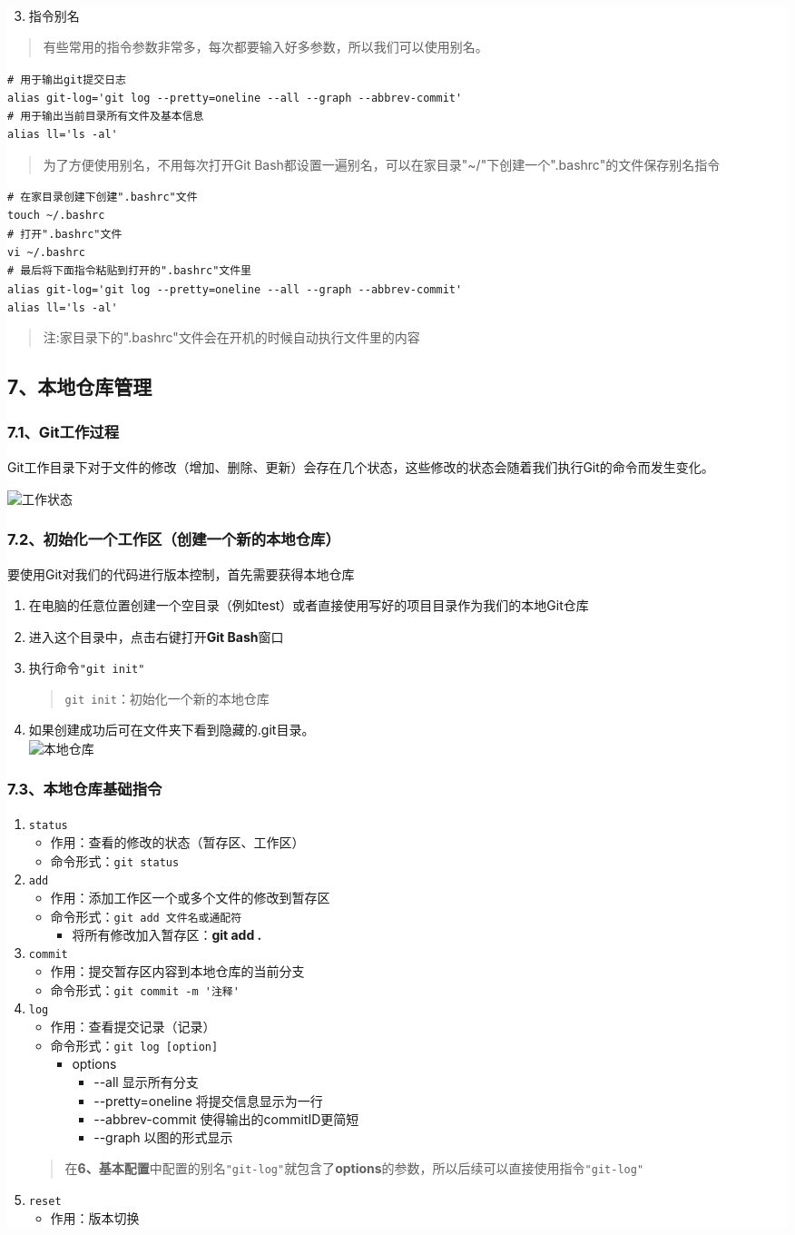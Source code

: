 ```shell
```
3. 指令别名
> 有些常用的指令参数非常多，每次都要输入好多参数，所以我们可以使用别名。
```shell
# 用于输出git提交日志
alias git-log='git log --pretty=oneline --all --graph --abbrev-commit'
# 用于输出当前目录所有文件及基本信息
alias ll='ls -al'
```
> 为了方便使用别名，不用每次打开Git Bash都设置一遍别名，可以在家目录"~/"下创建一个".bashrc"的文件保存别名指令
```shell
# 在家目录创建下创建".bashrc"文件
touch ~/.bashrc
# 打开".bashrc"文件
vi ~/.bashrc
# 最后将下面指令粘贴到打开的".bashrc"文件里
alias git-log='git log --pretty=oneline --all --graph --abbrev-commit'
alias ll='ls -al'
```
> 注:家目录下的".bashrc"文件会在开机的时候自动执行文件里的内容

## 7、本地仓库管理

### 7.1、Git工作过程
Git工作目录下对于文件的修改（增加、删除、更新）会存在几个状态，这些修改的状态会随着我们执行Git的命令而发生变化。

![工作状态](023.png)

### 7.2、初始化一个工作区（创建一个新的本地仓库）
要使用Git对我们的代码进行版本控制，首先需要获得本地仓库

1. 在电脑的任意位置创建一个空目录（例如test）或者直接使用写好的项目目录作为我们的本地Git仓库
2. 进入这个目录中，点击右键打开**Git Bash**窗口
3. 执行命令`"git init"`
    
    > `git init`：初始化一个新的本地仓库
4. 如果创建成功后可在文件夹下看到隐藏的.git目录。<br>
    ![本地仓库](022.png)



### 7.3、本地仓库基础指令
1. `status`
    - 作用：查看的修改的状态（暂存区、工作区）
    - 命令形式：`git status`
2. `add`
    - 作用：添加工作区一个或多个文件的修改到暂存区
    - 命令形式：`git add 文件名或通配符`
      - 将所有修改加入暂存区：**git add .**
3. `commit`
    - 作用：提交暂存区内容到本地仓库的当前分支
    - 命令形式：`git commit -m '注释'`
4. `log`
    - 作用：查看提交记录（记录）
    - 命令形式：`git log [option]`
      - options
        - --all 显示所有分支
        - --pretty=oneline 将提交信息显示为一行
        - --abbrev-commit 使得输出的commitID更简短
        - --graph 以图的形式显示
    > 在**6、基本配置**中配置的别名`"git-log"`就包含了**options**的参数，所以后续可以直接使用指令`"git-log"`
5. `reset`
    - 作用：版本切换